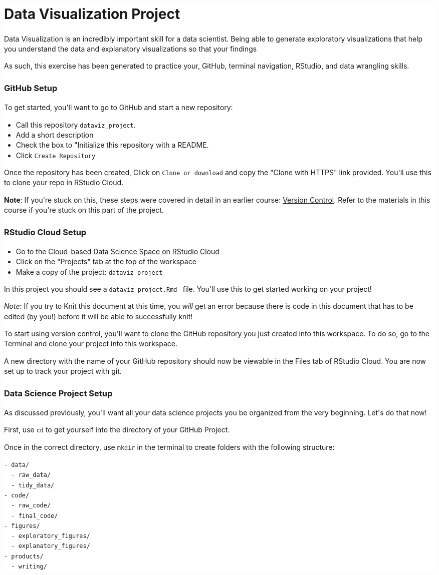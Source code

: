 
# Data Visualization Project

Data Visualization is an incredibly important skill for a data scientist. Being able to generate exploratory visualizations that help you understand the data and explanatory visualizations so that your findings

As such, this exercise has been generated to practice your, GitHub, terminal navigation, RStudio, and data wrangling skills.

### GitHub Setup

To get started, you'll want to go to GitHub and start a new repository:

- Call this repository `dataviz_project`.
- Add a short description
- Check the box to "Initialize this repository with a README.
- Click `Create Repository`

Once the repository has been created, Click on `Clone or download` and copy the "Clone with HTTPS" link provided. You'll use this to clone your repo in RStudio Cloud.

**Note**: If you're stuck on this, these steps were covered in detail in an earlier course: [Version Control](https://leanpub.com/universities/courses/jhu/version-control). Refer to the materials in this course if you're stuck on this part of the project.

### RStudio Cloud Setup

- Go to the [Cloud-based Data Science Space on RStudio Cloud](https://rstudio.cloud/spaces/20345/join?access_code=n4b8J1s0XmWctSy83%2BEXbGAwj7rKcuFMI7WJEJFD)
- Click on the "Projects" tab at the top of the workspace
- Make a copy of the project: `dataviz_project`

In this project you should see a `dataviz_project.Rmd ` file. You'll use this to get started working on your project!

*Note*: If you try to Knit this document at this time, you *will* get an error because there is code in this document that has to be edited (by you!) before it will be able to successfully knit!

To start using version control, you'll want to clone the GitHub repository you just created into this workspace. To do so, go to the Terminal and clone your project into this workspace.

A new directory with the name of your GitHub repository should now be viewable in the Files tab of RStudio Cloud. You are now set up to track your project with git.

### Data Science Project Setup

As discussed previously, you'll want all your data science projects you be organized from the very beginning. Let's do that now!

First, use `cd` to get yourself into the directory of your GitHub Project.  

Once in the correct directory, use `mkdir` in the terminal to create folders with the following structure:

```
- data/
  - raw_data/
  - tidy_data/
- code/
  - raw_code/
  - final_code/
- figures/
  - exploratory_figures/
  - explanatory_figures/
- products/
  - writing/
```
